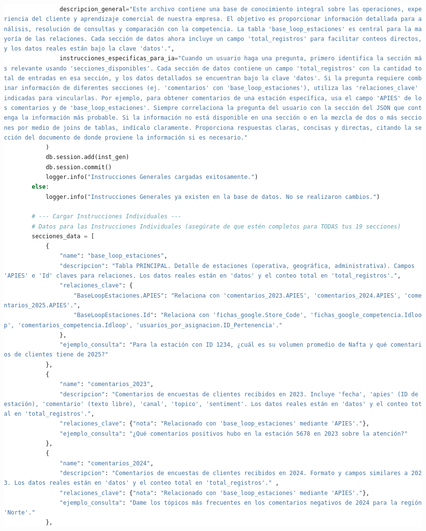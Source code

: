 ```python
                descripcion_general="Este archivo contiene una base de conocimiento integral sobre las operaciones, experiencia del cliente y aprendizaje comercial de nuestra empresa. El objetivo es proporcionar información detallada para análisis, resolución de consultas y comparación con la competencia. La tabla 'base_loop_estaciones' es central para la mayoría de las relaciones. Cada sección de datos ahora incluye un campo 'total_registros' para facilitar conteos directos, y los datos reales están bajo la clave 'datos'.",
                instrucciones_especificas_para_ia="Cuando un usuario haga una pregunta, primero identifica la sección más relevante usando 'secciones_disponibles'. Cada sección de datos contiene un campo 'total_registros' con la cantidad total de entradas en esa sección, y los datos detallados se encuentran bajo la clave 'datos'. Si la pregunta requiere combinar información de diferentes secciones (ej. 'comentarios' con 'base_loop_estaciones'), utiliza las 'relaciones_clave' indicadas para vincularlas. Por ejemplo, para obtener comentarios de una estación específica, usa el campo 'APIES' de los comentarios y de 'base_loop_estaciones'. Siempre correlaciona la pregunta del usuario con la sección del JSON que contenga la información más probable. Si la información no está disponible en una sección o en la mezcla de dos o más secciones por medio de joins de tablas, indícalo claramente. Proporciona respuestas claras, concisas y directas, citando la sección del documento de donde proviene la información si es necesario."
            )
            db.session.add(inst_gen)
            db.session.commit()
            logger.info("Instrucciones Generales cargadas exitosamente.")
        else:
            logger.info("Instrucciones Generales ya existen en la base de datos. No se realizaron cambios.")

        # --- Cargar Instrucciones Individuales ---
        # Datos para las Instrucciones Individuales (asegúrate de que estén completos para TODAS tus 19 secciones)
        secciones_data = [
            {
                "name": "base_loop_estaciones",
                "descripcion": "Tabla PRINCIPAL. Detalle de estaciones (operativa, geográfica, administrativa). Campos 'APIES' e 'Id' claves para relaciones. Los datos reales están en 'datos' y el conteo total en 'total_registros'.",
                "relaciones_clave": {
                    "BaseLoopEstaciones.APIES": "Relaciona con 'comentarios_2023.APIES', 'comentarios_2024.APIES', 'comentarios_2025.APIES'.",
                    "BaseLoopEstaciones.Id": "Relaciona con 'fichas_google.Store_Code', 'fichas_google_competencia.Idloop', 'comentarios_competencia.Idloop', 'usuarios_por_asignacion.ID_Pertenencia'."
                },
                "ejemplo_consulta": "Para la estación con ID 1234, ¿cuál es su volumen promedio de Nafta y qué comentarios de clientes tiene de 2025?"
            },
            {
                "name": "comentarios_2023",
                "descripcion": "Comentarios de encuestas de clientes recibidos en 2023. Incluye 'fecha', 'apies' (ID de estación), 'comentario' (texto libre), 'canal', 'topico', 'sentiment'. Los datos reales están en 'datos' y el conteo total en 'total_registros'.",
                "relaciones_clave": {"nota": "Relacionado con 'base_loop_estaciones' mediante 'APIES'."},
                "ejemplo_consulta": "¿Qué comentarios positivos hubo en la estación 5678 en 2023 sobre la atención?"
            },
            {
                "name": "comentarios_2024",
                "descripcion": "Comentarios de encuestas de clientes recibidos en 2024. Formato y campos similares a 2023. Los datos reales están en 'datos' y el conteo total en 'total_registros'." ,
                "relaciones_clave": {"nota": "Relacionado con 'base_loop_estaciones' mediante 'APIES'."},
                "ejemplo_consulta": "Dame los tópicos más frecuentes en los comentarios negativos de 2024 para la región 'Norte'."
            },
```